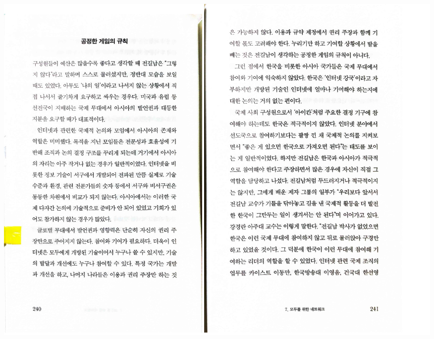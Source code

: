 <img src="birth_of_connection/58.jpg" alt="" width="400"/> <img src="birth_of_connection/59.jpg" alt="" width="400"/>